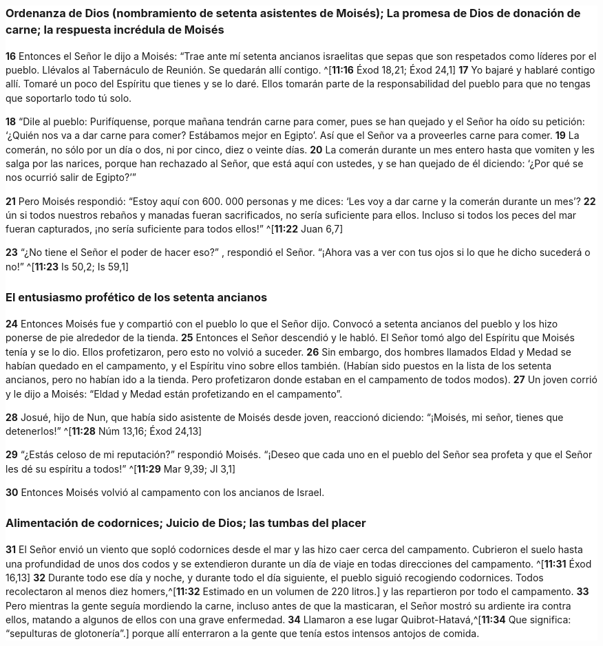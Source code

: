 ### Ordenanza de Dios (nombramiento de setenta asistentes de Moisés); La promesa de Dios de donación de carne; la respuesta incrédula de Moisés
**16** Entonces el Señor le dijo a Moisés: “Trae ante mí setenta ancianos israelitas que sepas que son respetados como líderes por el pueblo. Llévalos al Tabernáculo de Reunión. Se quedarán allí contigo. ^[**11:16** Éxod 18,21; Éxod 24,1] **17** Yo bajaré y hablaré contigo allí. Tomaré un poco del Espíritu que tienes y se lo daré. Ellos tomarán parte de la responsabilidad del pueblo para que no tengas que soportarlo todo tú solo. 


**18** “Dile al pueblo: Purifíquense, porque mañana tendrán carne para comer, pues se han quejado y el Señor ha oído su petición: ‘¿Quién nos va a dar carne para comer? Estábamos mejor en Egipto’. Así que el Señor va a proveerles carne para comer. **19** La comerán, no sólo por un día o dos, ni por cinco, diez o veinte días. **20** La comerán durante un mes entero hasta que vomiten y les salga por las narices, porque han rechazado al Señor, que está aquí con ustedes, y se han quejado de él diciendo: ‘¿Por qué se nos ocurrió salir de Egipto?’” 

**21** Pero Moisés respondió: “Estoy aquí con 600. 000 personas y me dices: ‘Les voy a dar carne y la comerán durante un mes’? **22** ún si todos nuestros rebaños y manadas fueran sacrificados, no sería suficiente para ellos. Incluso si todos los peces del mar fueran capturados, ¡no sería suficiente para todos ellos!” ^[**11:22** Juan 6,7] 


**23** “¿No tiene el Señor el poder de hacer eso?” , respondió el Señor. “¡Ahora vas a ver con tus ojos si lo que he dicho sucederá o no!” ^[**11:23** Is 50,2; Is 59,1] 


### El entusiasmo profético de los setenta ancianos
**24** Entonces Moisés fue y compartió con el pueblo lo que el Señor dijo. Convocó a setenta ancianos del pueblo y los hizo ponerse de pie alrededor de la tienda. **25** Entonces el Señor descendió y le habló. El Señor tomó algo del Espíritu que Moisés tenía y se lo dio. Ellos profetizaron, pero esto no volvió a suceder. **26** Sin embargo, dos hombres llamados Eldad y Medad se habían quedado en el campamento, y el Espíritu vino sobre ellos también. (Habían sido puestos en la lista de los setenta ancianos, pero no habían ido a la tienda. Pero profetizaron donde estaban en el campamento de todos modos). **27** Un joven corrió y le dijo a Moisés: “Eldad y Medad están profetizando en el campamento”. 

**28** Josué, hijo de Nun, que había sido asistente de Moisés desde joven, reaccionó diciendo: “¡Moisés, mi señor, tienes que detenerlos!” ^[**11:28** Núm 13,16; Éxod 24,13] 


**29** “¿Estás celoso de mi reputación?” respondió Moisés. “¡Deseo que cada uno en el pueblo del Señor sea profeta y que el Señor les dé su espíritu a todos!” ^[**11:29** Mar 9,39; Jl 3,1] 


**30** Entonces Moisés volvió al campamento con los ancianos de Israel. 

### Alimentación de codornices; Juicio de Dios; las tumbas del placer
**31** El Señor envió un viento que sopló codornices desde el mar y las hizo caer cerca del campamento. Cubrieron el suelo hasta una profundidad de unos dos codos y se extendieron durante un día de viaje en todas direcciones del campamento. ^[**11:31** Éxod 16,13] **32** Durante todo ese día y noche, y durante todo el día siguiente, el pueblo siguió recogiendo codornices. Todos recolectaron al menos diez homers,^[**11:32** Estimado en un volumen de 220 litros.] y las repartieron por todo el campamento. **33** Pero mientras la gente seguía mordiendo la carne, incluso antes de que la masticaran, el Señor mostró su ardiente ira contra ellos, matando a algunos de ellos con una grave enfermedad. **34** Llamaron a ese lugar Quibrot-Hatavá,^[**11:34** Que significa: “sepulturas de glotonería”.] porque allí enterraron a la gente que tenía estos intensos antojos de comida. 
  